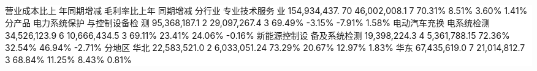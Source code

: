 营业成本比上
年同期增减
毛利率比上年
同期增减
分行业
专业技术服务
业
154,934,437.
70
46,002,008.1
7
70.31%
8.51%
3.60%
1.41%
分产品
电力系统保护
与控制设备检
测
95,368,187.1
2
29,097,267.4
3
69.49%
-3.15%
-7.91%
1.58%
电动汽车充换
电系统检测
34,526,123.9
6
10,666,434.5
3
69.11%
23.41%
24.06%
-0.16%
新能源控制设
备及系统检测
19,398,224.3
4
5,361,788.15
72.36%
32.54%
46.94%
-2.71%
分地区
华北
22,583,521.0
2
6,033,051.24
73.29%
20.67%
12.97%
1.83%
华东
67,435,619.0
7
21,014,812.7
3
68.84%
11.25%
8.43%
0.81%